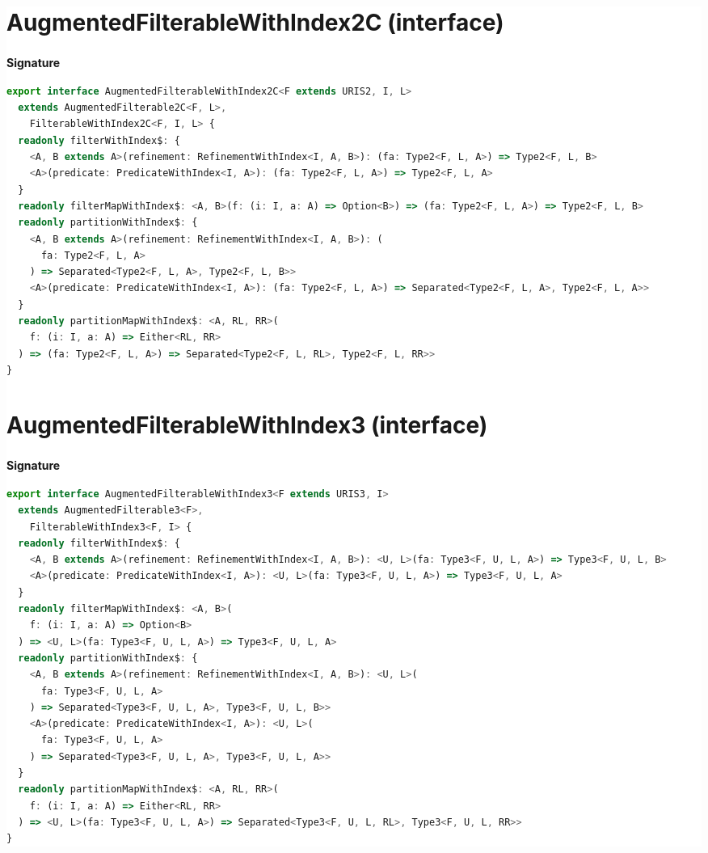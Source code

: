 # AugmentedFilterableWithIndex2C (interface)

**Signature**

```ts
export interface AugmentedFilterableWithIndex2C<F extends URIS2, I, L>
  extends AugmentedFilterable2C<F, L>,
    FilterableWithIndex2C<F, I, L> {
  readonly filterWithIndex$: {
    <A, B extends A>(refinement: RefinementWithIndex<I, A, B>): (fa: Type2<F, L, A>) => Type2<F, L, B>
    <A>(predicate: PredicateWithIndex<I, A>): (fa: Type2<F, L, A>) => Type2<F, L, A>
  }
  readonly filterMapWithIndex$: <A, B>(f: (i: I, a: A) => Option<B>) => (fa: Type2<F, L, A>) => Type2<F, L, B>
  readonly partitionWithIndex$: {
    <A, B extends A>(refinement: RefinementWithIndex<I, A, B>): (
      fa: Type2<F, L, A>
    ) => Separated<Type2<F, L, A>, Type2<F, L, B>>
    <A>(predicate: PredicateWithIndex<I, A>): (fa: Type2<F, L, A>) => Separated<Type2<F, L, A>, Type2<F, L, A>>
  }
  readonly partitionMapWithIndex$: <A, RL, RR>(
    f: (i: I, a: A) => Either<RL, RR>
  ) => (fa: Type2<F, L, A>) => Separated<Type2<F, L, RL>, Type2<F, L, RR>>
}
```

# AugmentedFilterableWithIndex3 (interface)

**Signature**

```ts
export interface AugmentedFilterableWithIndex3<F extends URIS3, I>
  extends AugmentedFilterable3<F>,
    FilterableWithIndex3<F, I> {
  readonly filterWithIndex$: {
    <A, B extends A>(refinement: RefinementWithIndex<I, A, B>): <U, L>(fa: Type3<F, U, L, A>) => Type3<F, U, L, B>
    <A>(predicate: PredicateWithIndex<I, A>): <U, L>(fa: Type3<F, U, L, A>) => Type3<F, U, L, A>
  }
  readonly filterMapWithIndex$: <A, B>(
    f: (i: I, a: A) => Option<B>
  ) => <U, L>(fa: Type3<F, U, L, A>) => Type3<F, U, L, A>
  readonly partitionWithIndex$: {
    <A, B extends A>(refinement: RefinementWithIndex<I, A, B>): <U, L>(
      fa: Type3<F, U, L, A>
    ) => Separated<Type3<F, U, L, A>, Type3<F, U, L, B>>
    <A>(predicate: PredicateWithIndex<I, A>): <U, L>(
      fa: Type3<F, U, L, A>
    ) => Separated<Type3<F, U, L, A>, Type3<F, U, L, A>>
  }
  readonly partitionMapWithIndex$: <A, RL, RR>(
    f: (i: I, a: A) => Either<RL, RR>
  ) => <U, L>(fa: Type3<F, U, L, A>) => Separated<Type3<F, U, L, RL>, Type3<F, U, L, RR>>
}
```
